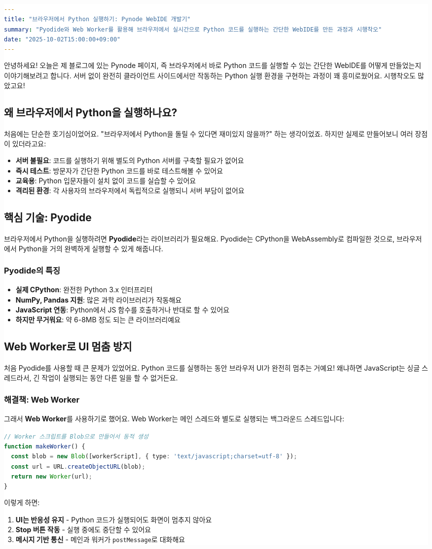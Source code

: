 ```yaml
---
title: "브라우저에서 Python 실행하기: Pynode WebIDE 개발기"
summary: "Pyodide와 Web Worker를 활용해 브라우저에서 실시간으로 Python 코드를 실행하는 간단한 WebIDE를 만든 과정과 시행착오"
date: "2025-10-02T15:00:00+09:00"
---
```


안녕하세요! 오늘은 제 블로그에 있는 Pynode 페이지, 즉 브라우저에서 바로 Python 코드를 실행할 수 있는 간단한 WebIDE를 어떻게 만들었는지 이야기해보려고 합니다. 서버 없이 완전히 클라이언트 사이드에서만 작동하는 Python 실행 환경을 구현하는 과정이 꽤 흥미로웠어요. 시행착오도 많았고요!

## 왜 브라우저에서 Python을 실행하나요?

처음에는 단순한 호기심이었어요. "브라우저에서 Python을 돌릴 수 있다면 재미있지 않을까?" 하는 생각이었죠. 하지만 실제로 만들어보니 여러 장점이 있더라고요:

- **서버 불필요**: 코드를 실행하기 위해 별도의 Python 서버를 구축할 필요가 없어요
- **즉시 테스트**: 방문자가 간단한 Python 코드를 바로 테스트해볼 수 있어요
- **교육용**: Python 입문자들이 설치 없이 코드를 실습할 수 있어요
- **격리된 환경**: 각 사용자의 브라우저에서 독립적으로 실행되니 서버 부담이 없어요

## 핵심 기술: Pyodide

브라우저에서 Python을 실행하려면 **Pyodide**라는 라이브러리가 필요해요. Pyodide는 CPython을 WebAssembly로 컴파일한 것으로, 브라우저에서 Python을 거의 완벽하게 실행할 수 있게 해줍니다.

### Pyodide의 특징

- **실제 CPython**: 완전한 Python 3.x 인터프리터
- **NumPy, Pandas 지원**: 많은 과학 라이브러리가 작동해요
- **JavaScript 연동**: Python에서 JS 함수를 호출하거나 반대로 할 수 있어요
- **하지만 무거워요**: 약 6-8MB 정도 되는 큰 라이브러리예요

## Web Worker로 UI 멈춤 방지

처음 Pyodide를 사용할 때 큰 문제가 있었어요. Python 코드를 실행하는 동안 브라우저 UI가 완전히 멈추는 거예요! 왜냐하면 JavaScript는 싱글 스레드라서, 긴 작업이 실행되는 동안 다른 일을 할 수 없거든요.

### 해결책: Web Worker

그래서 **Web Worker**를 사용하기로 했어요. Web Worker는 메인 스레드와 별도로 실행되는 백그라운드 스레드입니다:

```typescript
// Worker 스크립트를 Blob으로 만들어서 동적 생성
function makeWorker() {
  const blob = new Blob([workerScript], { type: 'text/javascript;charset=utf-8' });
  const url = URL.createObjectURL(blob);
  return new Worker(url);
}
```

이렇게 하면:
1. **UI는 반응성 유지** - Python 코드가 실행되어도 화면이 멈추지 않아요
2. **Stop 버튼 작동** - 실행 중에도 중단할 수 있어요
3. **메시지 기반 통신** - 메인과 워커가 `postMessage`로 대화해요
